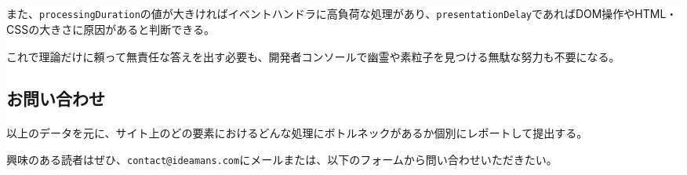 また、`processingDuration`の値が大きければイベントハンドラに高負荷な処理があり、`presentationDelay`であればDOM操作やHTML・CSSの大きさに原因があると判断できる。

これで理論だけに頼って無責任な答えを出す必要も、開発者コンソールで幽霊や素粒子を見つける無駄な努力も不要になる。

## お問い合わせ

以上のデータを元に、サイト上のどの要素におけるどんな処理にボトルネックがあるか個別にレポートして提出する。

興味のある読者はぜひ、`contact@ideamans.com`にメールまたは、以下のフォームから問い合わせいただきたい。

<iframe src="//mautic.ideamans.com/form/6" width="100%" height="550" border="1" scrolling="no"><p>Your browser does not support iframes.</p></iframe>
